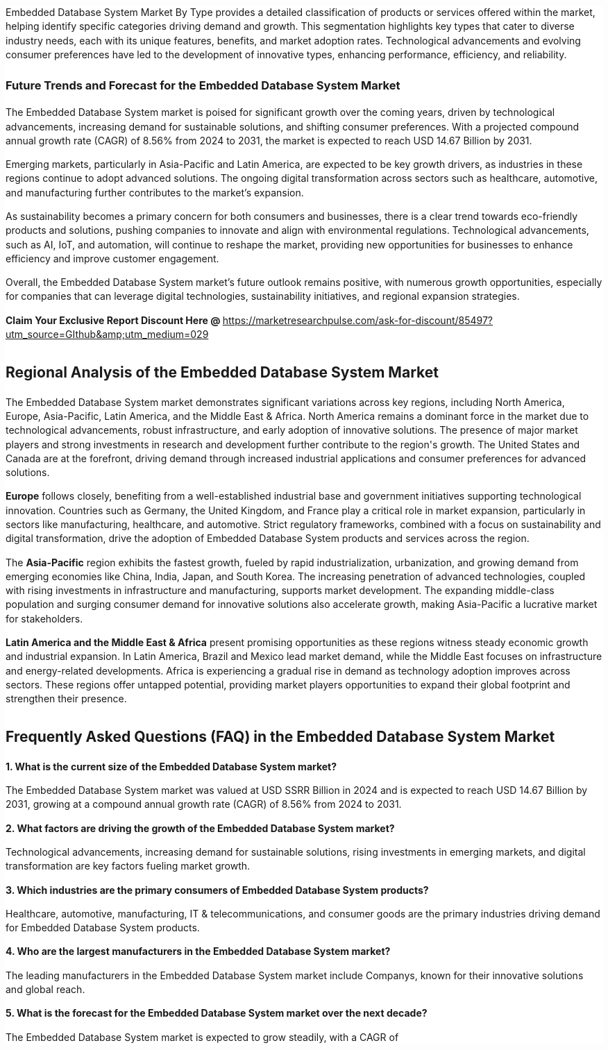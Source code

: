 Embedded Database System Market By Type provides a detailed classification of products or services offered within the market, helping identify specific categories driving demand and growth. This segmentation highlights key types that cater to diverse industry needs, each with its unique features, benefits, and market adoption rates. Technological advancements and evolving consumer preferences have led to the development of innovative types, enhancing performance, efficiency, and reliability.</p><h3>Future Trends and Forecast for the Embedded Database System Market</h3><p>The Embedded Database System market is poised for significant growth over the coming years, driven by technological advancements, increasing demand for sustainable solutions, and shifting consumer preferences. With a projected compound annual growth rate (CAGR) of 8.56% from 2024 to 2031, the market is expected to reach USD 14.67 Billion by 2031.</p><p>Emerging markets, particularly in Asia-Pacific and Latin America, are expected to be key growth drivers, as industries in these regions continue to adopt advanced solutions. The ongoing digital transformation across sectors such as healthcare, automotive, and manufacturing further contributes to the market&rsquo;s expansion.</p><p>As sustainability becomes a primary concern for both consumers and businesses, there is a clear trend towards eco-friendly products and solutions, pushing companies to innovate and align with environmental regulations. Technological advancements, such as AI, IoT, and automation, will continue to reshape the market, providing new opportunities for businesses to enhance efficiency and improve customer engagement.</p><p>Overall, the Embedded Database System market&rsquo;s future outlook remains positive, with numerous growth opportunities, especially for companies that can leverage digital technologies, sustainability initiatives, and regional expansion strategies.</p><p><strong>Claim Your Exclusive Report Discount Here @ </strong><a href="https://marketresearchpulse.com/ask-for-discount/85497?utm_source=GIthub&amp;utm_medium=029">https://marketresearchpulse.com/ask-for-discount/85497?utm_source=GIthub&amp;utm_medium=029</a></p><h2><strong>Regional Analysis of the Embedded Database System Market</strong></h2><p>The Embedded Database System market demonstrates significant variations across key regions, including North America, Europe, Asia-Pacific, Latin America, and the Middle East &amp; Africa. North America remains a dominant force in the market due to technological advancements, robust infrastructure, and early adoption of innovative solutions. The presence of major market players and strong investments in research and development further contribute to the region's growth. The United States and Canada are at the forefront, driving demand through increased industrial applications and consumer preferences for advanced solutions.</p><p><strong>Europe</strong> follows closely, benefiting from a well-established industrial base and government initiatives supporting technological innovation. Countries such as Germany, the United Kingdom, and France play a critical role in market expansion, particularly in sectors like manufacturing, healthcare, and automotive. Strict regulatory frameworks, combined with a focus on sustainability and digital transformation, drive the adoption of Embedded Database System products and services across the region.</p><p>The <strong>Asia-Pacific</strong> region exhibits the fastest growth, fueled by rapid industrialization, urbanization, and growing demand from emerging economies like China, India, Japan, and South Korea. The increasing penetration of advanced technologies, coupled with rising investments in infrastructure and manufacturing, supports market development. The expanding middle-class population and surging consumer demand for innovative solutions also accelerate growth, making Asia-Pacific a lucrative market for stakeholders.</p><p><strong>Latin America and the Middle East &amp; Africa</strong> present promising opportunities as these regions witness steady economic growth and industrial expansion. In Latin America, Brazil and Mexico lead market demand, while the Middle East focuses on infrastructure and energy-related developments. Africa is experiencing a gradual rise in demand as technology adoption improves across sectors. These regions offer untapped potential, providing market players opportunities to expand their global footprint and strengthen their presence.</p><h2><strong>Frequently Asked Questions (FAQ) in the Embedded Database System Market</strong></h2><p><strong>1. What is the current size of the Embedded Database System market?</strong></p><p>The Embedded Database System market was valued at USD SSRR Billion in 2024 and is expected to reach USD 14.67 Billion by 2031, growing at a compound annual growth rate (CAGR) of 8.56% from 2024 to 2031.</p><p><strong>2. What factors are driving the growth of the Embedded Database System market?</strong></p><p>Technological advancements, increasing demand for sustainable solutions, rising investments in emerging markets, and digital transformation are key factors fueling market growth.</p><p><strong>3. Which industries are the primary consumers of Embedded Database System products?</strong></p><p>Healthcare, automotive, manufacturing, IT &amp; telecommunications, and consumer goods are the primary industries driving demand for Embedded Database System products.</p><p><strong>4. Who are the largest manufacturers in the Embedded Database System market?</strong></p><p>The leading manufacturers in the Embedded Database System market include Companys, known for their innovative solutions and global reach.</p><p><strong>5. What is the forecast for the Embedded Database System market over the next decade?</strong></p><p>The Embedded Database System market is expected to grow steadily, with a CAGR of